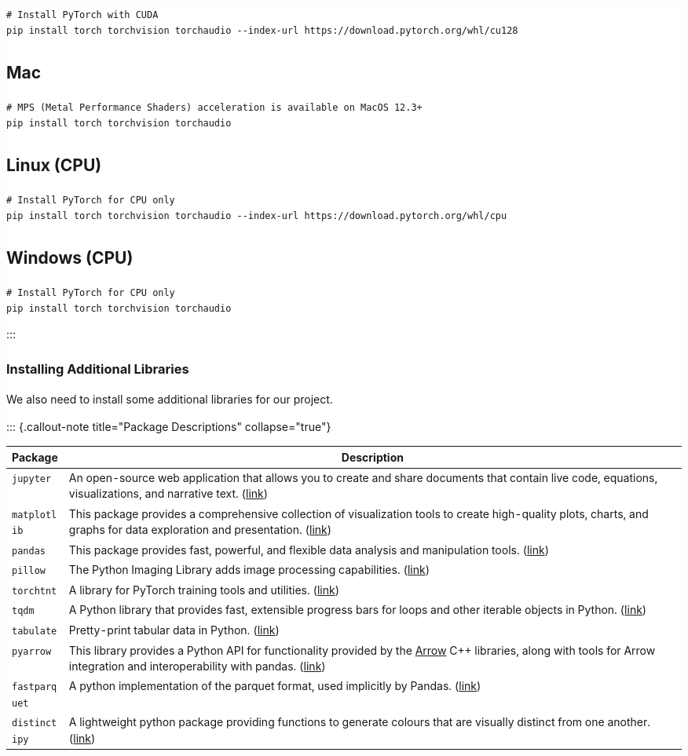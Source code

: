``` {.bash}
# Install PyTorch with CUDA
pip install torch torchvision torchaudio --index-url https://download.pytorch.org/whl/cu128
```

## Mac

``` {.bash}
# MPS (Metal Performance Shaders) acceleration is available on MacOS 12.3+
pip install torch torchvision torchaudio
```

## Linux (CPU)

``` {.bash}
# Install PyTorch for CPU only
pip install torch torchvision torchaudio --index-url https://download.pytorch.org/whl/cpu
```

## Windows (CPU)

``` {.bash}
# Install PyTorch for CPU only
pip install torch torchvision torchaudio
```

:::





### Installing Additional Libraries

We also need to install some additional libraries for our project.

::: {.callout-note title="Package Descriptions" collapse="true"}

| Package       | Description                                                  |
| ------------- | ------------------------------------------------------------ |
| `jupyter`     | An  open-source web application that allows you to create and share  documents that contain live code, equations, visualizations, and  narrative text. ([link](https://jupyter.org/)) |
| `matplotlib`  | This package provides a comprehensive collection of visualization tools to  create high-quality plots, charts, and graphs for data exploration and  presentation. ([link](https://matplotlib.org/)) |
| `pandas`      | This package provides fast, powerful, and flexible data analysis and manipulation tools. ([link](https://pandas.pydata.org/)) |
| `pillow`      | The Python Imaging Library adds image processing capabilities. ([link](https://pillow.readthedocs.io/en/stable/)) |
| `torchtnt`    | A library for PyTorch training tools and utilities. ([link](https://pytorch.org/tnt/stable/)) |
| `tqdm`        | A Python library that provides fast, extensible progress bars for loops and other iterable objects in Python. ([link](https://tqdm.github.io/)) |
| `tabulate`    | Pretty-print tabular data in Python. ([link](https://pypi.org/project/tabulate/)) |
| `pyarrow`     | This library provides a Python API for functionality provided by the [Arrow](https://arrow.apache.org/) C++ libraries, along with tools for Arrow integration and interoperability with pandas. ([link](https://pypi.org/project/pyarrow/)) |
| `fastparquet` | A python implementation of the parquet format, used implicitly by Pandas. ([link](https://pypi.org/project/fastparquet/)) |
| `distinctipy` | A lightweight python package providing functions to generate colours that are visually distinct from one another. ([link](https://distinctipy.readthedocs.io/en/latest/)) |
